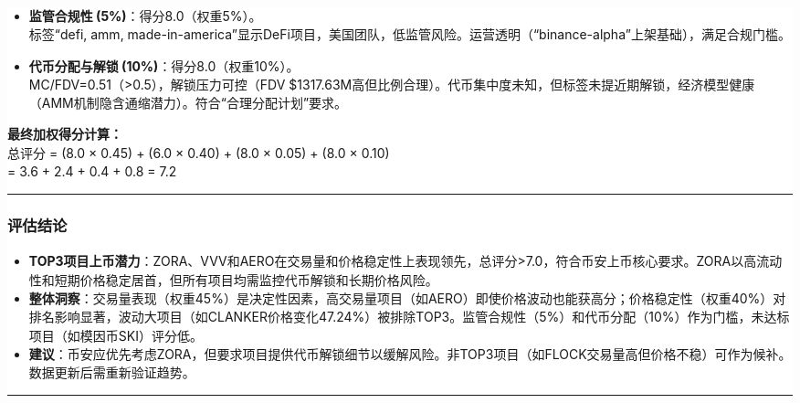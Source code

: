 - **监管合规性 (5%)**：得分8.0（权重5%）。  
  标签“defi, amm, made-in-america”显示DeFi项目，美国团队，低监管风险。运营透明（“binance-alpha”上架基础），满足合规门槛。
  
- **代币分配与解锁 (10%)**：得分8.0（权重10%）。  
  MC/FDV=0.51（>0.5），解锁压力可控（FDV $1317.63M高但比例合理）。代币集中度未知，但标签未提近期解锁，经济模型健康（AMM机制隐含通缩潜力）。符合“合理分配计划”要求。

**最终加权得分计算：**  
总评分 = (8.0 × 0.45) + (6.0 × 0.40) + (8.0 × 0.05) + (8.0 × 0.10)  
= 3.6 + 2.4 + 0.4 + 0.8 = 7.2

---

### 评估结论
- **TOP3项目上币潜力**：ZORA、VVV和AERO在交易量和价格稳定性上表现领先，总评分>7.0，符合币安上币核心要求。ZORA以高流动性和短期价格稳定居首，但所有项目均需监控代币解锁和长期价格风险。
- **整体洞察**：交易量表现（权重45%）是决定性因素，高交易量项目（如AERO）即使价格波动也能获高分；价格稳定性（权重40%）对排名影响显著，波动大项目（如CLANKER价格变化47.24%）被排除TOP3。监管合规性（5%）和代币分配（10%）作为门槛，未达标项目（如模因币SKI）评分低。
- **建议**：币安应优先考虑ZORA，但要求项目提供代币解锁细节以缓解风险。非TOP3项目（如FLOCK交易量高但价格不稳）可作为候补。数据更新后需重新验证趋势。

---

